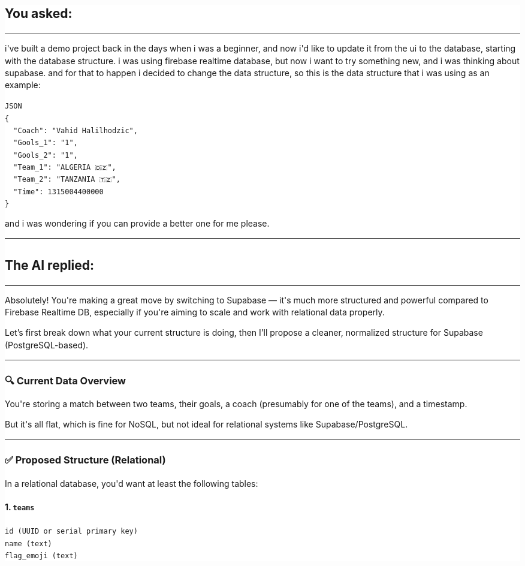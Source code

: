 You asked:
----------

* * *

i've built a demo project back in the days when i was a beginner, and now i'd like to update it from the ui to the database, starting with the database structure. i was using firebase realtime database, but now i want to try something new, and i was thinking about supabase. and for that to happen i decided to change the data structure, so this is the data structure that i was using as an example:

    JSON
    {
      "Coach": "Vahid Halilhodzic",
      "Gools_1": "1",
      "Gools_2": "1",
      "Team_1": "ALGERIA 🇩🇿",
      "Team_2": "TANZANIA 🇹🇿",
      "Time": 1315004400000
    }

and i was wondering if you can provide a better one for me please.

---

The AI replied:
---------------

* * *

Absolutely! You're making a great move by switching to Supabase — it's much more structured and powerful compared to Firebase Realtime DB, especially if you're aiming to scale and work with relational data properly.

Let’s first break down what your current structure is doing, then I’ll propose a cleaner, normalized structure for Supabase (PostgreSQL-based).

* * *

### 🔍 **Current Data Overview**

You're storing a match between two teams, their goals, a coach (presumably for one of the teams), and a timestamp.

But it's all flat, which is fine for NoSQL, but not ideal for relational systems like Supabase/PostgreSQL.

* * *

### ✅ **Proposed Structure (Relational)**

In a relational database, you'd want at least the following tables:

#### 1\. `teams`

    id (UUID or serial primary key)
    name (text)
    flag_emoji (text)
    
